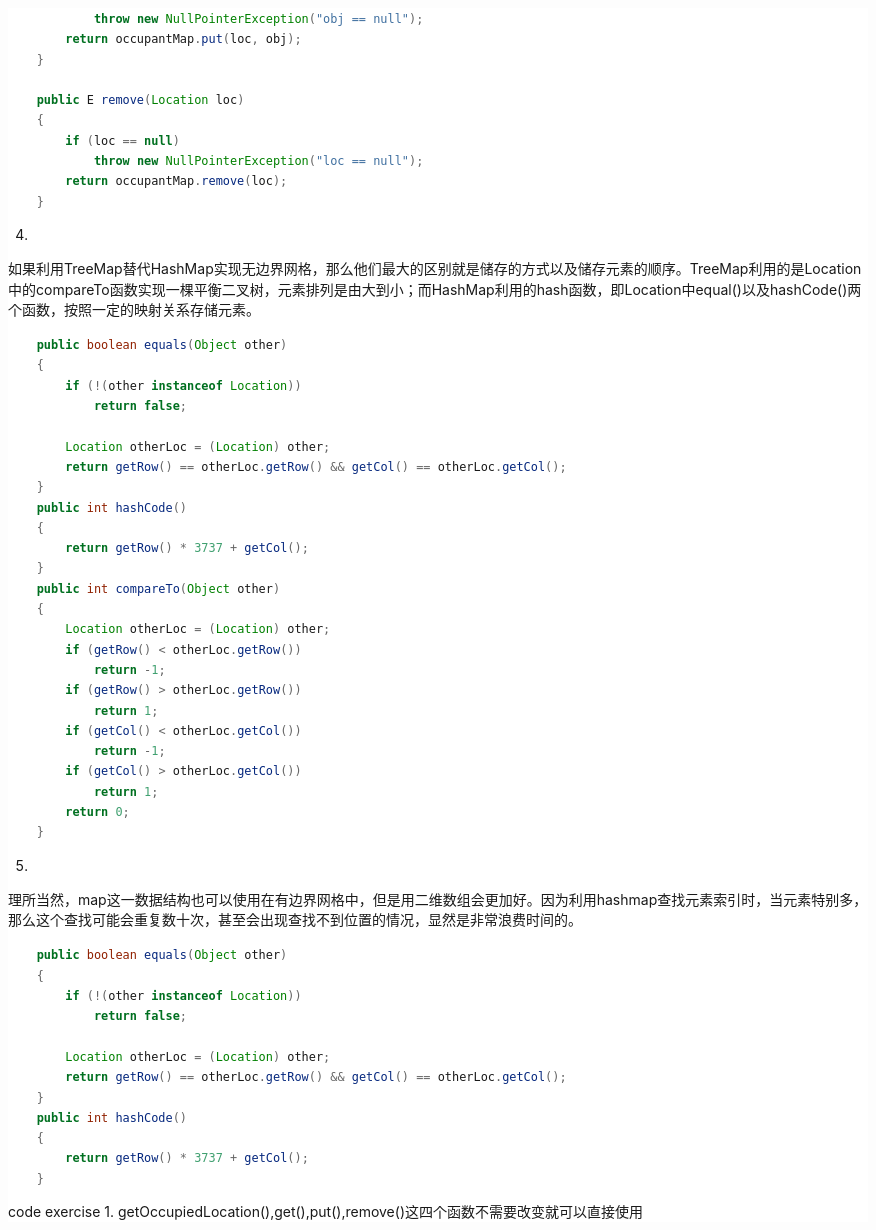 ```java
            throw new NullPointerException("obj == null");
        return occupantMap.put(loc, obj);
    }

    public E remove(Location loc)
    {
        if (loc == null)
            throw new NullPointerException("loc == null");
        return occupantMap.remove(loc);
    }
```

4.
如果利用TreeMap替代HashMap实现无边界网格，那么他们最大的区别就是储存的方式以及储存元素的顺序。TreeMap利用的是Location中的compareTo函数实现一棵平衡二叉树，元素排列是由大到小；而HashMap利用的hash函数，即Location中equal()以及hashCode()两个函数，按照一定的映射关系存储元素。

```java
	public boolean equals(Object other)
    {
        if (!(other instanceof Location))
            return false;

        Location otherLoc = (Location) other;
        return getRow() == otherLoc.getRow() && getCol() == otherLoc.getCol();
    }
    public int hashCode()
    {
        return getRow() * 3737 + getCol();
    }
    public int compareTo(Object other)
    {
        Location otherLoc = (Location) other;
        if (getRow() < otherLoc.getRow())
            return -1;
        if (getRow() > otherLoc.getRow())
            return 1;
        if (getCol() < otherLoc.getCol())
            return -1;
        if (getCol() > otherLoc.getCol())
            return 1;
        return 0;
    }
```

5.
理所当然，map这一数据结构也可以使用在有边界网格中，但是用二维数组会更加好。因为利用hashmap查找元素索引时，当元素特别多，那么这个查找可能会重复数十次，甚至会出现查找不到位置的情况，显然是非常浪费时间的。
```java
	public boolean equals(Object other)
    {
        if (!(other instanceof Location))
            return false;

        Location otherLoc = (Location) other;
        return getRow() == otherLoc.getRow() && getCol() == otherLoc.getCol();
    }
    public int hashCode()
    {
        return getRow() * 3737 + getCol();
    }
```

code exercise
1.
getOccupiedLocation(),get(),put(),remove()这四个函数不需要改变就可以直接使用